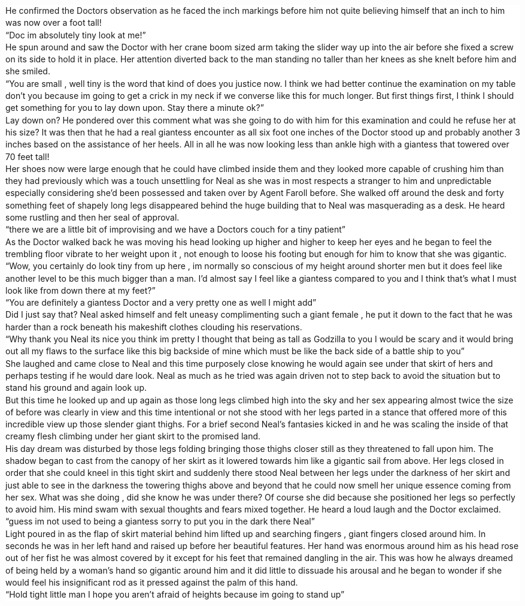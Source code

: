 He confirmed the Doctors observation as he faced the inch markings before him not quite believing himself that an inch to him was now over a foot tall!  
“Doc im absolutely tiny look at me!”  
He spun around and saw the Doctor with her crane boom sized arm taking the slider way up into the air before she fixed a screw on its side to hold it in place. Her attention diverted back to the man standing no taller than her knees as she knelt before him and she smiled.  
“You are small , well tiny is the word that kind of does you justice now. I think we had better continue the examination on my table don’t you because im going to get a crick in my neck if we converse like this for much longer. But first things first, I think I should get something for you to lay down upon. Stay there a minute ok?”  
Lay down on? He pondered over this comment what was she going to do with him for this examination and could he refuse her at his size? It was then that he had a real giantess encounter as all six foot one inches of the Doctor stood up and probably another 3 inches based on the assistance of her heels. All in all he was now looking less than ankle high with a giantess that towered over 70 feet tall!  
Her shoes now were large enough that he could have climbed inside them and they looked more capable of crushing him than they had previously which was a touch unsettling for Neal as she was in most respects a stranger to him and unpredictable especially considering she’d been possessed and taken over by Agent Faroll before. She walked off around the desk and forty something feet of shapely long legs disappeared behind the huge building that to Neal was masquerading as a desk. He heard some rustling and then her seal of approval.  
“there we are a little bit of improvising and we have a Doctors couch for a tiny patient”  
As the Doctor walked back he was moving his head looking up higher and higher to keep her eyes and he began to feel the trembling floor vibrate to her weight upon it , not enough to loose his footing but enough for him to know that she was gigantic.  
“Wow, you certainly do look tiny from up here , im normally so conscious of my height around shorter men but it does feel like another level to be this much bigger than a man. I’d almost say I feel like a giantess compared to you and I think that’s what I must look like from down there at my feet?”  
“You are definitely a giantess Doctor and a very pretty one as well I might add”  
Did I just say that? Neal asked himself and felt uneasy complimenting such a giant female , he put it down to the fact that he was harder than a rock beneath his makeshift clothes clouding his reservations.  
“Why thank you Neal its nice you think im pretty I thought that being as tall as Godzilla to you I would be scary and it would bring out all my flaws to the surface like this big backside of mine which must be like the back side of a battle ship to you”  
She laughed and came close to Neal and this time purposely close knowing he would again see under that skirt of hers and perhaps testing if he would dare look. Neal as much as he tried was again driven not to step back to avoid the situation but to stand his ground and again look up.  
But this time he looked up and up again as those long legs climbed high into the sky and her sex appearing almost twice the size of before was clearly in view and this time intentional or not she stood with her legs parted in a stance that offered more of this incredible view up those slender giant thighs. For a brief second Neal’s fantasies kicked in and he was scaling the inside of that creamy flesh climbing under her giant skirt to the promised land.  
His day dream was disturbed by those legs folding bringing those thighs closer still as they threatened to fall upon him. The shadow began to cast from the canopy of her skirt as it lowered towards him like a gigantic sail from above. Her legs closed in order that she could kneel in this tight skirt and suddenly there stood Neal between her legs under the darkness of her skirt and just able to see in the darkness the towering thighs above and beyond that he could now smell her unique essence coming from her sex. What was she doing , did she know he was under there? Of course she did because she positioned her legs so perfectly to avoid him. His mind swam with sexual thoughts and fears mixed together. He heard a loud laugh and the Doctor exclaimed.  
“guess im not used to being a giantess sorry to put you in the dark there Neal”  
Light poured in as the flap of skirt material behind him lifted up and searching fingers , giant fingers closed around him. In seconds he was in her left hand and raised up before her beautiful features. Her hand was enormous around him as his head rose out of her fist he was almost covered by it except for his feet that remained dangling in the air. This was how he always dreamed of being held by a woman’s hand so gigantic around him and it did little to dissuade his arousal and he began to wonder if she would feel his insignificant rod as it pressed against the palm of this hand.  
“Hold tight little man I hope you aren’t afraid of heights because im going to stand up”  